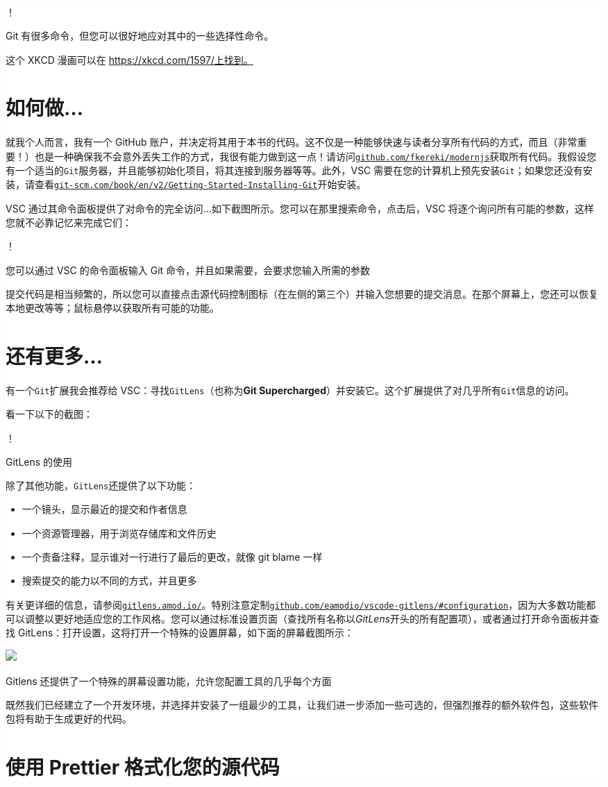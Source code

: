 ！[](https://github.com/OpenDocCN/freelearn-node-zh/raw/master/docs/mod-js-webdev-cb/img/7262d35b-aea2-4f27-b1a4-7cd70b379bb9.png)

Git 有很多命令，但您可以很好地应对其中的一些选择性命令。

这个 XKCD 漫画可以在 https://xkcd.com/1597/上找到。

# 如何做…

就我个人而言，我有一个 GitHub 账户，并决定将其用于本书的代码。这不仅是一种能够快速与读者分享所有代码的方式，而且（非常重要！）也是一种确保我不会意外丢失工作的方式，我很有能力做到这一点！请访问[`github.com/fkereki/modernjs`](https://github.com/fkereki/modernjs)获取所有代码。我假设您有一个适当的`Git`服务器，并且能够初始化项目，将其连接到服务器等等。此外，VSC 需要在您的计算机上预先安装`Git`；如果您还没有安装，请查看[`git-scm.com/book/en/v2/Getting-Started-Installing-Git`](https://git-scm.com/book/en/v2/Getting-Started-Installing-Git)开始安装。

VSC 通过其命令面板提供了对命令的完全访问...如下截图所示。您可以在那里搜索命令，点击后，VSC 将逐个询问所有可能的参数，这样您就不必靠记忆来完成它们：

！[](https://github.com/OpenDocCN/freelearn-node-zh/raw/master/docs/mod-js-webdev-cb/img/4c0c8326-e5ab-4bf6-8786-94dce2dfe998.png)

您可以通过 VSC 的命令面板输入 Git 命令，并且如果需要，会要求您输入所需的参数

提交代码是相当频繁的，所以您可以直接点击源代码控制图标（在左侧的第三个）并输入您想要的提交消息。在那个屏幕上，您还可以恢复本地更改等等；鼠标悬停以获取所有可能的功能。

# 还有更多…

有一个`Git`扩展我会推荐给 VSC：寻找`GitLens`（也称为**Git Supercharged**）并安装它。这个扩展提供了对几乎所有`Git`信息的访问。

看一下以下的截图：

！[](https://github.com/OpenDocCN/freelearn-node-zh/raw/master/docs/mod-js-webdev-cb/img/c4db95e0-4067-4468-97d3-d2f3e91f5df3.png)

GitLens 的使用

除了其他功能，`GitLens`还提供了以下功能：

+   一个镜头，显示最近的提交和作者信息

+   一个资源管理器，用于浏览存储库和文件历史

+   一个责备注释，显示谁对一行进行了最后的更改，就像 git blame 一样

+   搜索提交的能力以不同的方式，并且更多

有关更详细的信息，请参阅[`gitlens.amod.io/`](http://gitlens.amod.io/)。特别注意定制[`github.com/eamodio/vscode-gitlens/#configuration`](https://github.com/eamodio/vscode-gitlens/#configuration)，因为大多数功能都可以调整以更好地适应您的工作风格。您可以通过标准设置页面（查找所有名称以*GitLens*开头的所有配置项），或者通过打开命令面板并查找 GitLens：打开设置，这将打开一个特殊的设置屏幕，如下面的屏幕截图所示：

![](https://github.com/OpenDocCN/freelearn-node-zh/raw/master/docs/mod-js-webdev-cb/img/a0e36b9a-de2a-4592-aada-d2774211b5ed.png)

Gitlens 还提供了一个特殊的屏幕设置功能，允许您配置工具的几乎每个方面

既然我们已经建立了一个开发环境，并选择并安装了一组最少的工具，让我们进一步添加一些可选的，但强烈推荐的额外软件包，这些软件包将有助于生成更好的代码。

# 使用 Prettier 格式化您的源代码
